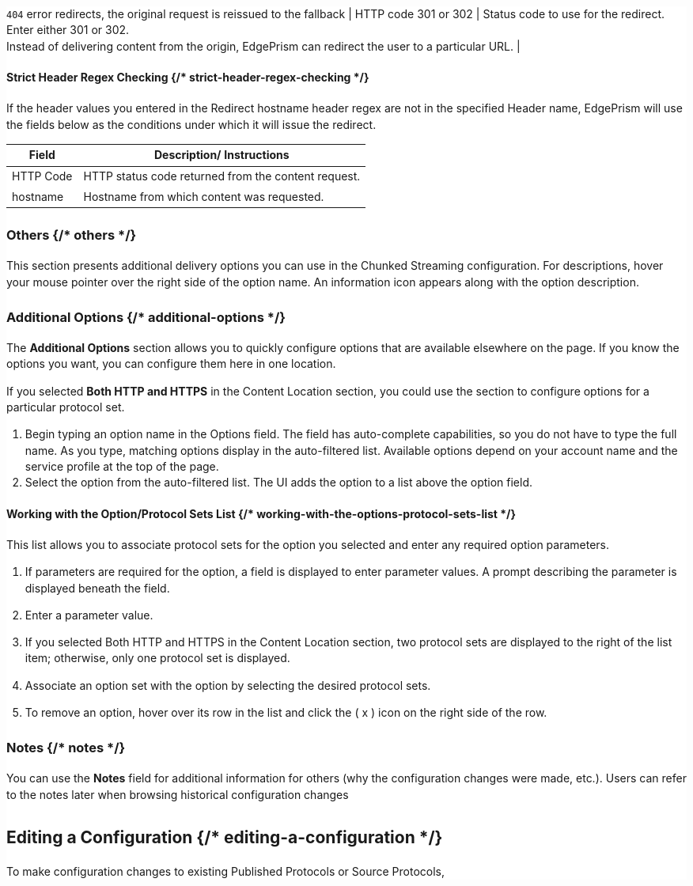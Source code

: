   ```404``` error redirects, the original request is reissued to the fallback
| HTTP code 301 or 302            | Status code to use for the redirect. Enter either 301 or 302. <br /> Instead of delivering content from the origin, EdgePrism can redirect the user to a particular URL. |

#### Strict Header Regex Checking {/* strict-header-regex-checking */}

If the header values you entered in the Redirect hostname header regex are not in the specified Header name, EdgePrism will use the fields below as the conditions under which it will issue the redirect.

| Field     | Description/ Instructions                           |
| --------- | --------------------------------------------------- |
| HTTP Code | HTTP status code returned from the content request. |
| hostname  | Hostname from which content was requested.          |

### Others {/* others */}

This section presents additional delivery options you can use in the Chunked Streaming configuration. For descriptions, hover your mouse pointer over the right side of the option name. An information icon appears along with the option description.

### Additional Options {/* additional-options */}

The **Additional Options** section allows you to quickly configure options that are available elsewhere on the page. If you know the options you want, you can configure them here in one location.

If you selected **Both HTTP and HTTPS** in the Content Location section, you could use the section to configure options for a particular protocol set.

1. Begin typing an option name in the Options field. The field has auto-complete capabilities, so you do not have to type the full name. As you type, matching options display in the auto-filtered list. <Callout type="info">Available options depend on your account name and the service profile at the top of the page.</Callout>
2. Select the option from the auto-filtered list. The UI adds the option to a list above the option field.

#### Working with the Option/Protocol Sets List {/* working-with-the-options-protocol-sets-list */}

This list allows you to associate protocol sets for the option you selected and enter any required option parameters.

1. If parameters are required for the option, a field is displayed to enter parameter values. A prompt describing the parameter is displayed beneath the field.

2. Enter a parameter value.

3. If you selected Both HTTP and HTTPS in the Content Location section, two protocol sets are displayed to the right of the list item; otherwise, only one protocol set is displayed.

4. Associate an option set with the option by selecting the desired protocol sets.

5. To remove an option, hover over its row in the list and click the ( x ) icon on the right side of the row.

### Notes {/* notes */}

You can use the **Notes** field for additional information for others (why the configuration changes were made, etc.). Users can refer to the notes later when browsing historical configuration changes

## Editing a Configuration {/* editing-a-configuration */}

To make configuration changes to existing Published Protocols or Source Protocols,
  ```